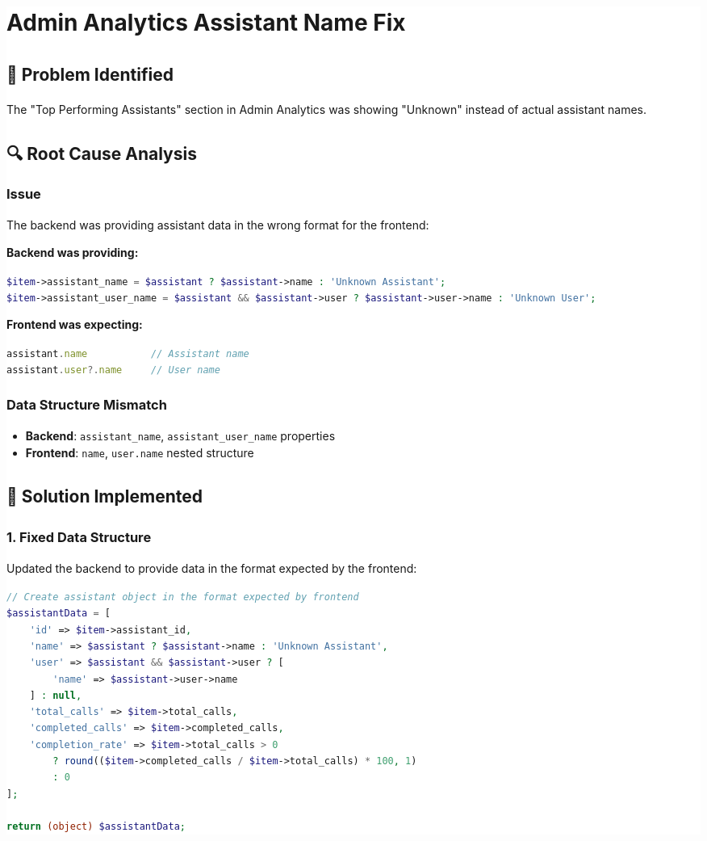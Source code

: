 # Admin Analytics Assistant Name Fix

## 🎯 **Problem Identified**

The "Top Performing Assistants" section in Admin Analytics was showing "Unknown" instead of actual assistant names.

## 🔍 **Root Cause Analysis**

### **Issue**
The backend was providing assistant data in the wrong format for the frontend:

**Backend was providing:**
```php
$item->assistant_name = $assistant ? $assistant->name : 'Unknown Assistant';
$item->assistant_user_name = $assistant && $assistant->user ? $assistant->user->name : 'Unknown User';
```

**Frontend was expecting:**
```javascript
assistant.name           // Assistant name
assistant.user?.name     // User name
```

### **Data Structure Mismatch**
- **Backend**: `assistant_name`, `assistant_user_name` properties
- **Frontend**: `name`, `user.name` nested structure

## 🔧 **Solution Implemented**

### **1. Fixed Data Structure**
Updated the backend to provide data in the format expected by the frontend:

```php
// Create assistant object in the format expected by frontend
$assistantData = [
    'id' => $item->assistant_id,
    'name' => $assistant ? $assistant->name : 'Unknown Assistant',
    'user' => $assistant && $assistant->user ? [
        'name' => $assistant->user->name
    ] : null,
    'total_calls' => $item->total_calls,
    'completed_calls' => $item->completed_calls,
    'completion_rate' => $item->total_calls > 0 
        ? round(($item->completed_calls / $item->total_calls) * 100, 1)
        : 0
];

return (object) $assistantData;
```
